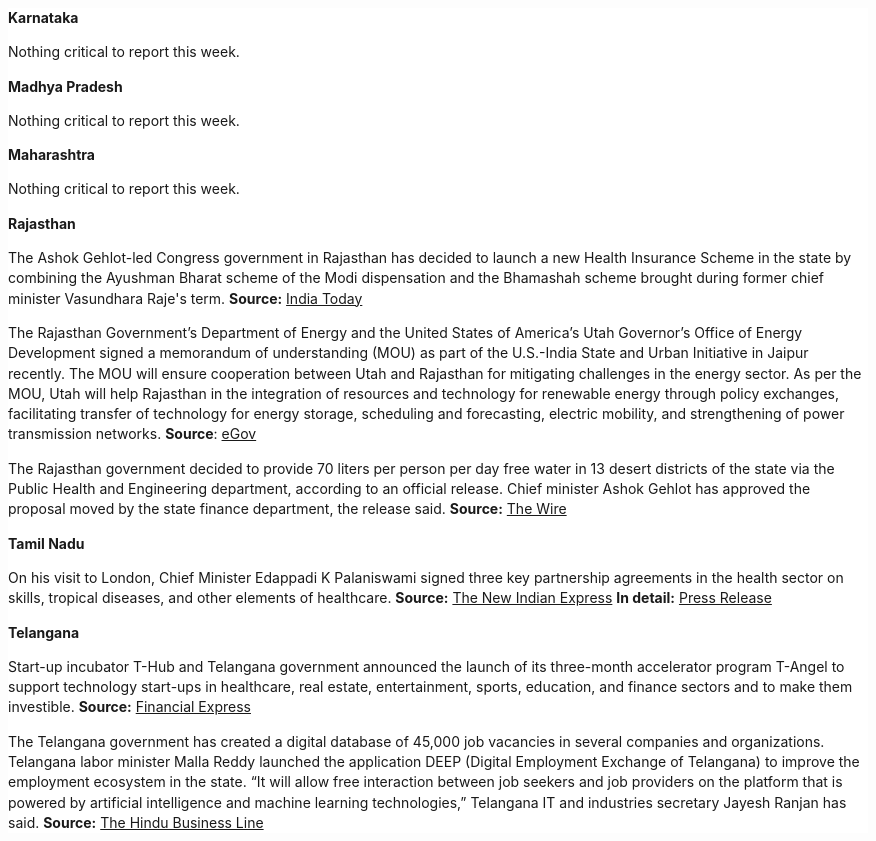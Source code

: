 **Karnataka**

Nothing critical to report this week.

**Madhya Pradesh**

Nothing critical to report this week.

**Maharashtra**

Nothing critical to report this week.

**Rajasthan**

The Ashok Gehlot-led Congress government in Rajasthan has decided to launch a new Health Insurance Scheme in the state by combining the Ayushman Bharat scheme of the Modi dispensation and the Bhamashah scheme brought during former chief minister Vasundhara Raje's term. **Source:** [India Today](https://www.indiatoday.in/india/story/rajasthan-gehlot-govt-launch-health-scheme-ayushman-bharat-bhamashah-1592838-2019-08-29)

The Rajasthan Government’s Department of Energy and the United States of America’s Utah Governor’s Office of Energy Development signed a memorandum of understanding (MOU) as part of the U.S.-India State and Urban Initiative in Jaipur recently. The MOU will ensure cooperation between Utah and Rajasthan for mitigating challenges in the energy sector. As per the MOU, Utah will help Rajasthan in the integration of resources and technology for renewable energy through policy exchanges, facilitating transfer of technology for energy storage, scheduling and forecasting, electric mobility, and strengthening of power transmission networks. **Source**: [eGov](https://egov.eletsonline.com/2019/08/rajasthan-government-signs-mou-with-utah-governor-energy-development-office/)

The Rajasthan government decided to provide 70 liters per person per day free water in 13 desert districts of the state via the Public Health and Engineering department, according to an official release. Chief minister Ashok Gehlot has approved the proposal moved by the state finance department, the release said. **Source:** [The Wire](https://thewire.in/government/rajasthan-provide-70-litres-free-water-per-person-in-desert-districts)

**Tamil Nadu**

On his visit to London, Chief Minister Edappadi K Palaniswami signed three key partnership agreements in the health sector on skills, tropical diseases, and other elements of healthcare. **Source:** [The New Indian Express](http://www.newindianexpress.com/states/tamil-nadu/2019/aug/30/tamil-nadu-cm-edappadi-palaniswami-signs-three-health-pacts-on-first-day-of-london-tour-2026263.html) **In detail:** [Press Release](http://cms.tn.gov.in/sites/default/files/press_release/pr290819g.jpg)

**Telangana**

Start-up incubator T-Hub and Telangana government announced the launch of its three-month accelerator program T-Angel to support technology start-ups in healthcare, real estate, entertainment, sports, education, and finance sectors and to make them investible. **Source:** [Financial Express](https://www.financialexpress.com/industry/sme/hyderabads-t-hub-steps-up-startup-game-to-take-on-bengaluru-delhi-mumbai-to-become-hub-for-entrepreneurs/1689783/)

The Telangana government has created a digital database of 45,000 job vacancies in several companies and organizations. Telangana labor minister Malla Reddy launched the application DEEP (Digital Employment Exchange of Telangana) to improve the employment ecosystem in the state. “It will allow free interaction between job seekers and job providers on the platform that is powered by artificial intelligence and machine learning technologies,” Telangana IT and industries secretary Jayesh Ranjan has said. **Source:** [The Hindu Business Line](https://www.thehindubusinessline.com/news/national/digital-employment-exchange-unveiled-in-telangana/article29261784.ece)
